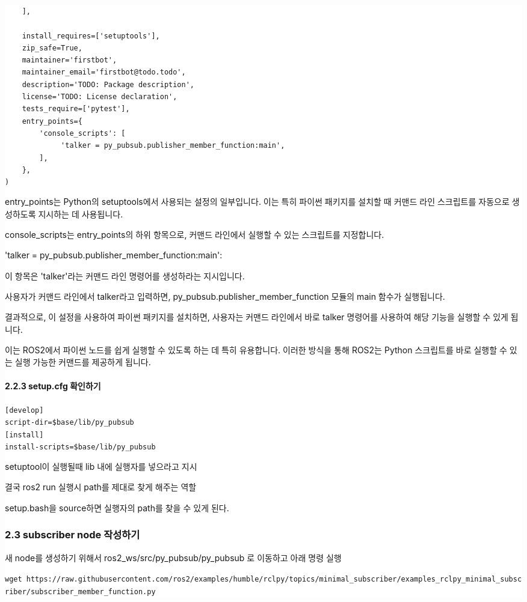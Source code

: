 ```
    ],

    install_requires=['setuptools'],
    zip_safe=True,
    maintainer='firstbot',
    maintainer_email='firstbot@todo.todo',
    description='TODO: Package description',
    license='TODO: License declaration',
    tests_require=['pytest'],
    entry_points={
        'console_scripts': [
             'talker = py_pubsub.publisher_member_function:main', 
        ],
    },
)
```

entry_points는 Python의 setuptools에서 사용되는 설정의 일부입니다. 이는 특히 파이썬 패키지를 설치할 때 커맨드 라인 스크립트를 자동으로 생성하도록 지시하는 데 사용됩니다.

console_scripts는 entry_points의 하위 항목으로, 커맨드 라인에서 실행할 수 있는 스크립트를 지정합니다.

'talker = py_pubsub.publisher_member_function:main':

이 항목은 'talker'라는 커맨드 라인 명령어를 생성하라는 지시입니다.

사용자가 커맨드 라인에서 talker라고 입력하면, py_pubsub.publisher_member_function 모듈의 main 함수가 실행됩니다.

결과적으로, 이 설정을 사용하여 파이썬 패키지를 설치하면, 사용자는 커맨드 라인에서 바로 talker 명령어를 사용하여 해당 기능을 실행할 수 있게 됩니다.

이는 ROS2에서 파이썬 노드를 쉽게 실행할 수 있도록 하는 데 특히 유용합니다. 이러한 방식을 통해 ROS2는 Python 스크립트를 바로 실행할 수 있는 실행 가능한 커맨드를 제공하게 됩니다.



#### **2.2.3 setup.cfg 확인하기**

```
[develop]
script-dir=$base/lib/py_pubsub
[install]
install-scripts=$base/lib/py_pubsub
```

setuptool이 실행될때 lib 내에 실행자를 넣으라고 지시

결국 ros2 run 실행시 path를 제대로 찾게 해주는 역할

setup.bash을 source하면 실행자의 path를 찾을 수 있게 된다.



### **2.3 subscriber node 작성하기**

새 node를 생성하기 위해서 ros2_ws/src/py_pubsub/py_pubsub 로 이동하고 아래 명령 실행

```
wget https://raw.githubusercontent.com/ros2/examples/humble/rclpy/topics/minimal_subscriber/examples_rclpy_minimal_subscriber/subscriber_member_function.py
```
